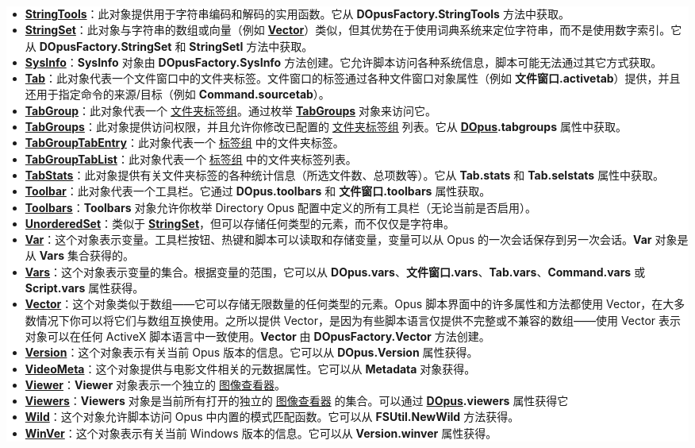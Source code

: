 - **[StringTools](/Manual/reference/scripting_reference/scripting_objects/stringtools.zh.md)**：此对象提供用于字符串编码和解码的实用函数。它从 **DOpusFactory.StringTools** 方法中获取。
- **[StringSet](/Manual/reference/scripting_reference/scripting_objects/stringset.zh.md)**：此对象与字符串的数组或向量（例如 **[Vector](/Manual/reference/scripting_reference/scripting_objects/vector.zh.md)**）类似，但其优势在于使用词典系统来定位字符串，而不是使用数字索引。它从 **DOpusFactory.StringSet** 和 **StringSetI** 方法中获取。
- **[SysInfo](/Manual/reference/scripting_reference/scripting_objects/sysinfo.zh.md)**：**SysInfo** 对象由 **DOpusFactory.SysInfo** 方法创建。它允许脚本访问各种系统信息，脚本可能无法通过其它方式获取。
- **[Tab](/Manual/reference/scripting_reference/scripting_objects/tab.zh.md)**：此对象代表一个文件窗口中的文件夹标签。文件窗口的标签通过各种文件窗口对象属性（例如 **文件窗口.activetab**）提供，并且还用于指定命令的来源/目标（例如 **Command.sourcetab**）。
- **[TabGroup](/Manual/reference/scripting_reference/scripting_objects/tabgroup.zh.md)**：此对象代表一个 [文件夹标签组](/Manual/basic_concepts/the_lister/tabs/tab_groups.zh.md)。通过枚举 **[TabGroups](/Manual/reference/scripting_reference/scripting_objects/tabgroups.zh.md)** 对象来访问它。
- **[TabGroups](/Manual/reference/scripting_reference/scripting_objects/tabgroups.zh.md)**：此对象提供访问权限，并且允许你修改已配置的 [文件夹标签组](/Manual/basic_concepts/the_lister/tabs/tab_groups.zh.md) 列表。它从 **[DOpus](/Manual/reference/scripting_reference/scripting_objects/dopus.zh.md).tabgroups** 属性中获取。
- **[TabGroupTabEntry](/Manual/reference/scripting_reference/scripting_objects/tabgrouptabentry.zh.md)**：此对象代表一个 [标签组](/Manual/basic_concepts/the_lister/tabs/tab_groups.zh.md) 中的文件夹标签。
- **[TabGroupTabList](/Manual/reference/scripting_reference/scripting_objects/tabgrouptablist.zh.md)**：此对象代表一个 [标签组](/Manual/basic_concepts/the_lister/tabs/tab_groups.zh.md) 中的文件夹标签列表。
- **[TabStats](/Manual/reference/scripting_reference/scripting_objects/tabstats.zh.md)**：此对象提供有关文件夹标签的各种统计信息（所选文件数、总项数等）。它从 **Tab.stats** 和 **Tab.selstats** 属性中获取。
- **[Toolbar](/Manual/reference/scripting_reference/scripting_objects/toolbar.zh.md)**：此对象代表一个工具栏。它通过 **DOpus.toolbars** 和 **文件窗口.toolbars** 属性获取。
- **[Toolbars](/Manual/reference/scripting_reference/scripting_objects/toolbars.zh.md)**：**Toolbars** 对象允许你枚举 Directory Opus 配置中定义的所有工具栏（无论当前是否启用）。
- **[UnorderedSet](/Manual/reference/scripting_reference/scripting_objects/unorderedset.zh.md)**：类似于 **[StringSet](/Manual/reference/scripting_reference/scripting_objects/stringset.zh.md)**，但可以存储任何类型的元素，而不仅仅是字符串。
- **[Var](/Manual/Reference/Scripting_Reference/Scripting_Objects/Var.zh.md)**：这个对象表示变量。工具栏按钮、热键和脚本可以读取和存储变量，变量可以从 Opus 的一次会话保存到另一次会话。**Var** 对象是从 **Vars** 集合获得的。
- **[Vars](/Manual/Reference/Scripting_Reference/Scripting_Objects/Vars.zh.md)**：这个对象表示变量的集合。根据变量的范围，它可以从 **DOpus.vars**、**文件窗口.vars**、**Tab.vars**、**Command.vars** 或 **Script.vars** 属性获得。
- **[Vector](/Manual/Reference/Scripting_Reference/Scripting_Objects/Vector.zh.md)**：这个对象类似于数组——它可以存储无限数量的任何类型的元素。Opus 脚本界面中的许多属性和方法都使用 Vector，在大多数情况下你可以将它们与数组互换使用。之所以提供 Vector，是因为有些脚本语言仅提供不完整或不兼容的数组——使用 Vector 表示对象可以在任何 ActiveX 脚本语言中一致使用。**Vector** 由 **DOpusFactory.Vector** 方法创建。
- **[Version](/Manual/Reference/Scripting_Reference/Scripting_Objects/Version.zh.md)**：这个对象表示有关当前 Opus 版本的信息。它可以从 **DOpus.Version** 属性获得。
- **[VideoMeta](/Manual/Reference/Scripting_Reference/Scripting_Objects/VideoMeta.zh.md)**：这个对象提供与电影文件相关的元数据属性。它可以从 **Metadata** 对象获得。
- **[Viewer](/Manual/Reference/Scripting_Reference/Scripting_Objects/Viewer.zh.md)**：**Viewer** 对象表示一个独立的 [图像查看器](/Manual/Additional_Functionality/Viewing_Images/README.zh.md)。
- **[Viewers](/Manual/Reference/Scripting_Reference/Scripting_Objects/Viewers.zh.md)**：**Viewers** 对象是当前所有打开的独立的 [图像查看器](/Manual/Additional_Functionality/Viewing_Images/README.zh.md) 的集合。可以通过 **[DOpus](/Manual/Reference/Scripting_Reference/Scripting_Objects/Dopus.zh.md).viewers** 属性获得它
- **[Wild](/Manual/Reference/Scripting_Reference/Scripting_Objects/Wild.zh.md)**：这个对象允许脚本访问 Opus 中内置的模式匹配函数。它可以从 **FSUtil.NewWild** 方法获得。
- **[WinVer](/Manual/Reference/Scripting_Reference/Scripting_Objects/WinVer.zh.md)**：这个对象表示有关当前 Windows 版本的信息。它可以从 **Version.winver** 属性获得。
